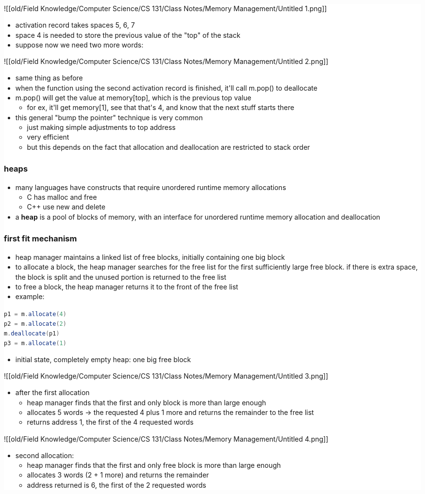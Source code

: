 ![[old/Field Knowledge/Computer Science/CS 131/Class Notes/Memory Management/Untitled 1.png]]

- activation record takes spaces 5, 6, 7
- space 4 is needed to store the previous value of the "top" of the stack
- suppose now we need two more words:

![[old/Field Knowledge/Computer Science/CS 131/Class Notes/Memory Management/Untitled 2.png]]

- same thing as before
- when the function using the second activation record is finished, it'll call m.pop() to deallocate
- m.pop() will get the value at memory[top], which is the previous top value
    - for ex, it'll get memory[1], see that that's 4, and know that the next stuff starts there
- this general "bump the pointer" technique is very common
    - just making simple adjustments to top address
    - very efficient
    - but this depends on the fact that allocation and deallocation are restricted to stack order

### heaps

- many languages have constructs that require unordered runtime memory allocations
    - C has malloc and free
    - C++ use new and delete
- a **heap** is a pool of blocks of memory, with an interface for unordered runtime memory allocation and deallocation

### first fit mechanism

- heap manager maintains a linked list of free blocks, initially containing one big block
- to allocate a block, the heap manager searches for the free list for the first sufficiently large free block. if there is extra space, the block is split and the unused portion is returned to the free list
- to free a block, the heap manager returns it to the front of the free list
- example:

```java
p1 = m.allocate(4)
p2 = m.allocate(2)
m.deallocate(p1)
p3 = m.allocate(1)
```

- initial state, completely empty heap: one big free block

![[old/Field Knowledge/Computer Science/CS 131/Class Notes/Memory Management/Untitled 3.png]]

- after the first allocation
    - heap manager finds that the first and only block is more than large enough
    - allocates 5 words → the requested 4 plus 1 more and returns the remainder to the free list
    - returns address 1, the first of the 4 requested words

![[old/Field Knowledge/Computer Science/CS 131/Class Notes/Memory Management/Untitled 4.png]]

- second allocation:
    - heap manager finds that the first and only free block is more than large enough
    - allocates 3 words (2 + 1 more) and returns the remainder
    - address returned is 6, the first of the 2 requested words
